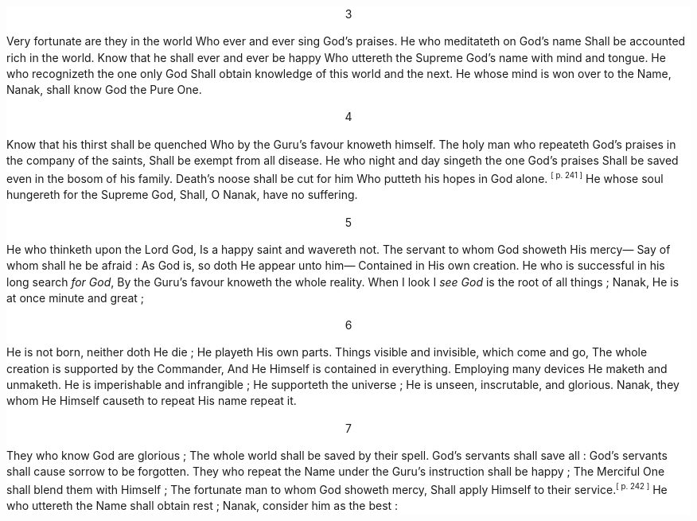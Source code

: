 <p style="text-align:center;">3</p>

Very fortunate are they in the world
Who ever and ever sing God’s praises.
He who meditateth on God’s name
Shall be accounted rich in the world.
Know that he shall ever and ever be happy
Who uttereth the Supreme God’s name with mind and tongue.
He who recognizeth the one only God
Shall obtain knowledge of this world and the next.
He whose mind is won over to the Name,
Nanak, shall know God the Pure One.

<p style="text-align:center;">4</p>

Know that his thirst shall be quenched
Who by the Guru’s favour knoweth himself.
The holy man who repeateth God’s praises in the company of the saints,
Shall be exempt from all disease.
He who night and day singeth the one God’s praises
Shall be saved even in the bosom of his family.
Death’s noose shall be cut for him
Who putteth his hopes in God alone. <span id="p241"><sup><small>[ p. 241 ]</small></sup></span>
He whose soul hungereth for the Supreme God, 
Shall, O Nanak, have no suffering.

<p style="text-align:center;">5</p>

He who thinketh upon the Lord God,
Is a happy saint and wavereth not.
The servant to whom God showeth His mercy—
Say of whom shall he be afraid :
As God is, so doth He appear unto him—
Contained in His own creation.
He who is successful in his long search _for God_,
By the Guru’s favour knoweth the whole reality.
When I look I _see God_ is the root of all things ;
Nanak, He is at once minute and great ;

<p style="text-align:center;">6</p>

He is not born, neither doth He die ;
He playeth His own parts.
Things visible and invisible, which come and go,
The whole creation is supported by the Commander,
And He Himself is contained in everything.
Employing many devices He maketh and unmaketh.
He is imperishable and infrangible ;
He supporteth the universe ;
He is unseen, inscrutable, and glorious.
Nanak, they whom He Himself causeth to repeat His name repeat it.

<p style="text-align:center;">7</p>

They who know God are glorious ;
The whole world shall be saved by their spell.
God’s servants shall save all :
God’s servants shall cause sorrow to be forgotten.
They who repeat the Name under the Guru’s instruction shall be happy ;
The Merciful One shall blend them with Himself ;
The fortunate man to whom God showeth mercy,
Shall apply Himself to their service.<span id="p242"><sup><small>[ p. 242 ]</small></sup></span>
He who uttereth the Name shall obtain rest ;
Nanak, consider him as the best :
